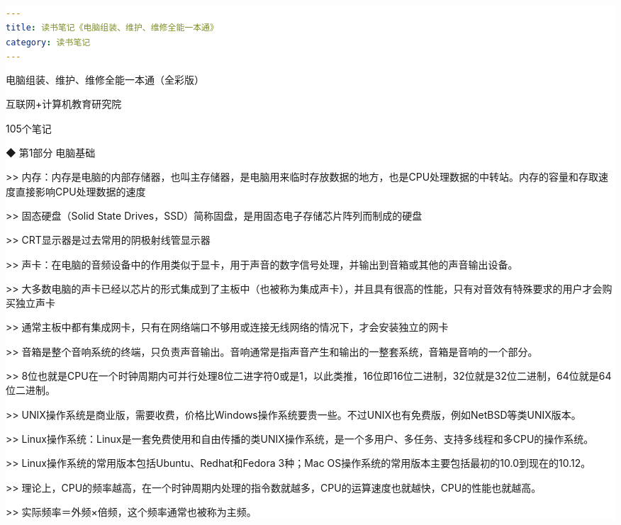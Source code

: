 ```yaml
---
title: 读书笔记《电脑组装、维护、维修全能一本通》
category: 读书笔记
---
```




电脑组装、维护、维修全能一本通（全彩版）

互联网+计算机教育研究院

105个笔记

 

 

◆ 第1部分 电脑基础

 

\>> 内存：内存是电脑的内部存储器，也叫主存储器，是电脑用来临时存放数据的地方，也是CPU处理数据的中转站。内存的容量和存取速度直接影响CPU处理数据的速度

 

\>> 固态硬盘（Solid State Drives，SSD）简称固盘，是用固态电子存储芯片阵列而制成的硬盘

 

\>> CRT显示器是过去常用的阴极射线管显示器

 

\>> 声卡：在电脑的音频设备中的作用类似于显卡，用于声音的数字信号处理，并输出到音箱或其他的声音输出设备。

 

\>> 大多数电脑的声卡已经以芯片的形式集成到了主板中（也被称为集成声卡），并且具有很高的性能，只有对音效有特殊要求的用户才会购买独立声卡

 

\>> 通常主板中都有集成网卡，只有在网络端口不够用或连接无线网络的情况下，才会安装独立的网卡

 

\>> 音箱是整个音响系统的终端，只负责声音输出。音响通常是指声音产生和输出的一整套系统，音箱是音响的一个部分。

 

\>> 8位也就是CPU在一个时钟周期内可并行处理8位二进字符0或是1，以此类推，16位即16位二进制，32位就是32位二进制，64位就是64位二进制。

 

\>> UNIX操作系统是商业版，需要收费，价格比Windows操作系统要贵一些。不过UNIX也有免费版，例如NetBSD等类UNIX版本。

 

\>> Linux操作系统：Linux是一套免费使用和自由传播的类UNIX操作系统，是一个多用户、多任务、支持多线程和多CPU的操作系统。

 

\>> Linux操作系统的常用版本包括Ubuntu、Redhat和Fedora 3种；Mac OS操作系统的常用版本主要包括最初的10.0到现在的10.12。

 

\>> 理论上，CPU的频率越高，在一个时钟周期内处理的指令数就越多，CPU的运算速度也就越快，CPU的性能也就越高。

 

\>> 实际频率＝外频×倍频，这个频率通常也被称为主频。
